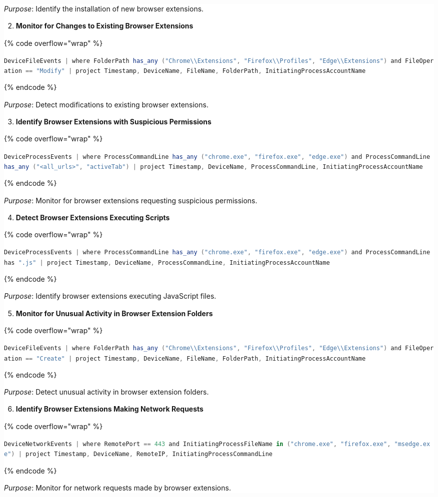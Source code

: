 _Purpose_: Identify the installation of new browser extensions.

2. **Monitor for Changes to Existing Browser Extensions**

{% code overflow="wrap" %}
```cs
DeviceFileEvents | where FolderPath has_any ("Chrome\\Extensions", "Firefox\\Profiles", "Edge\\Extensions") and FileOperation == "Modify" | project Timestamp, DeviceName, FileName, FolderPath, InitiatingProcessAccountName
```
{% endcode %}

_Purpose_: Detect modifications to existing browser extensions.

3. **Identify Browser Extensions with Suspicious Permissions**

{% code overflow="wrap" %}
```cs
DeviceProcessEvents | where ProcessCommandLine has_any ("chrome.exe", "firefox.exe", "edge.exe") and ProcessCommandLine has_any ("<all_urls>", "activeTab") | project Timestamp, DeviceName, ProcessCommandLine, InitiatingProcessAccountName
```
{% endcode %}

_Purpose_: Monitor for browser extensions requesting suspicious permissions.

4. **Detect Browser Extensions Executing Scripts**

{% code overflow="wrap" %}
```cs
DeviceProcessEvents | where ProcessCommandLine has_any ("chrome.exe", "firefox.exe", "edge.exe") and ProcessCommandLine has ".js" | project Timestamp, DeviceName, ProcessCommandLine, InitiatingProcessAccountName
```
{% endcode %}

_Purpose_: Identify browser extensions executing JavaScript files.

5. **Monitor for Unusual Activity in Browser Extension Folders**

{% code overflow="wrap" %}
```cs
DeviceFileEvents | where FolderPath has_any ("Chrome\\Extensions", "Firefox\\Profiles", "Edge\\Extensions") and FileOperation == "Create" | project Timestamp, DeviceName, FileName, FolderPath, InitiatingProcessAccountName
```
{% endcode %}

_Purpose_: Detect unusual activity in browser extension folders.

6. **Identify Browser Extensions Making Network Requests**

{% code overflow="wrap" %}
```cs
DeviceNetworkEvents | where RemotePort == 443 and InitiatingProcessFileName in ("chrome.exe", "firefox.exe", "msedge.exe") | project Timestamp, DeviceName, RemoteIP, InitiatingProcessCommandLine
```
{% endcode %}

_Purpose_: Monitor for network requests made by browser extensions.
